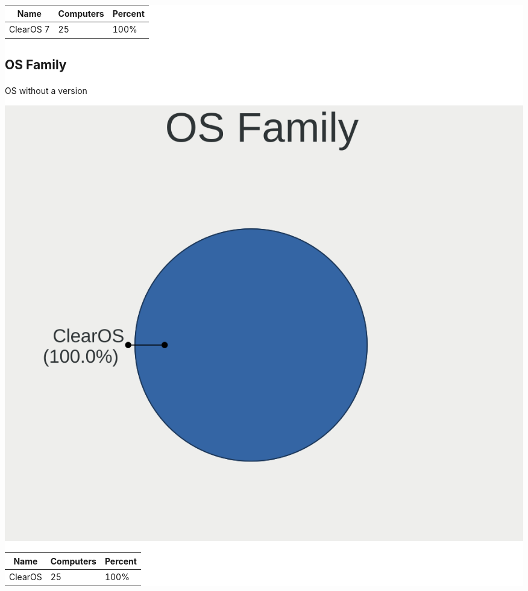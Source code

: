 
| Name      | Computers | Percent |
|-----------|-----------|---------|
| ClearOS 7 | 25        | 100%    |

OS Family
---------

OS without a version

![OS Family](./All/images/pie_chart/os_family.svg)


| Name    | Computers | Percent |
|---------|-----------|---------|
| ClearOS | 25        | 100%    |
